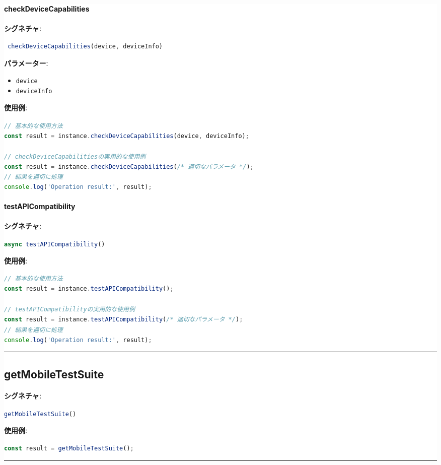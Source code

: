 #### checkDeviceCapabilities

**シグネチャ**:
```javascript
 checkDeviceCapabilities(device, deviceInfo)
```

**パラメーター**:
- `device`
- `deviceInfo`

**使用例**:
```javascript
// 基本的な使用方法
const result = instance.checkDeviceCapabilities(device, deviceInfo);

// checkDeviceCapabilitiesの実用的な使用例
const result = instance.checkDeviceCapabilities(/* 適切なパラメータ */);
// 結果を適切に処理
console.log('Operation result:', result);
```

#### testAPICompatibility

**シグネチャ**:
```javascript
async testAPICompatibility()
```

**使用例**:
```javascript
// 基本的な使用方法
const result = instance.testAPICompatibility();

// testAPICompatibilityの実用的な使用例
const result = instance.testAPICompatibility(/* 適切なパラメータ */);
// 結果を適切に処理
console.log('Operation result:', result);
```


---

## getMobileTestSuite

**シグネチャ**:
```javascript
getMobileTestSuite()
```

**使用例**:
```javascript
const result = getMobileTestSuite();
```

---
